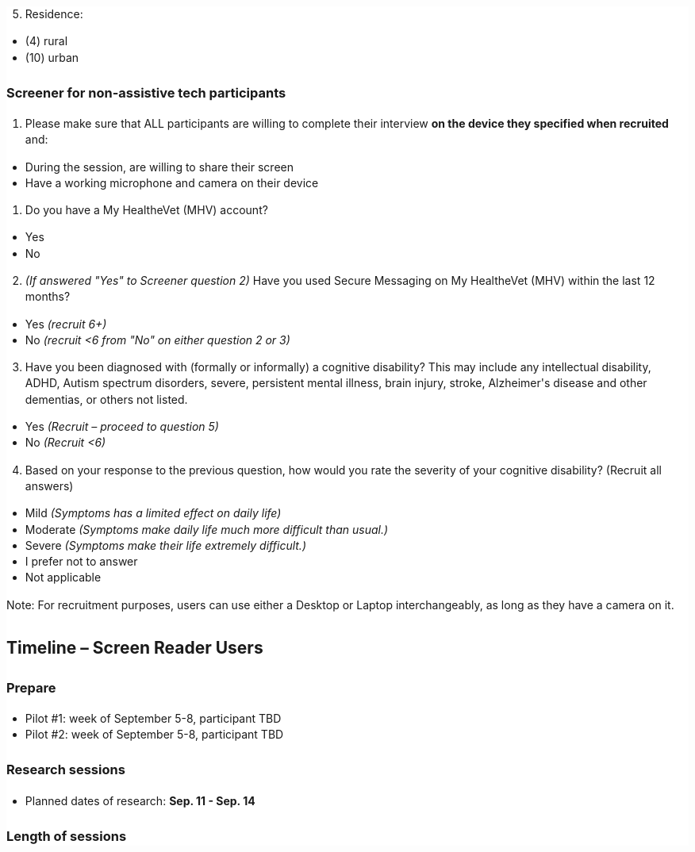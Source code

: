 5. Residence:

- (4) rural
- (10) urban

### **Screener for non-assistive tech participants**

1. Please make sure that ALL participants are willing to complete their interview **on the device they specified when recruited** and:

- During the session, are willing to share their screen
- Have a working microphone and camera on their device

1. Do you have a My HealtheVet (MHV) account?

- Yes
- No

2. _(If answered "Yes" to Screener question 2)_ Have you used Secure Messaging on My HealtheVet (MHV) within the last 12 months?

- Yes _(recruit 6+)_
- No _(recruit \<6 from "No" on either question 2 or 3)_

3. Have you been diagnosed with (formally or informally) a cognitive disability? This may include any intellectual disability, ADHD, Autism spectrum disorders, severe, persistent mental illness, brain injury, stroke, Alzheimer's disease and other dementias, or others not listed.

- Yes _(Recruit – proceed to question 5)_
- No _(Recruit \<6)_

4. Based on your response to the previous question, how would you rate the severity of your cognitive disability? (Recruit all answers)

- Mild _(Symptoms has a limited effect on daily life)_
- Moderate _(Symptoms make daily life much more difficult than usual.)_
- Severe _(Symptoms make their life extremely difficult.)_
- I prefer not to answer
- Not applicable

Note: For recruitment purposes, users can use either a Desktop or Laptop interchangeably, as long as they have a camera on it.

## **Timeline – Screen Reader Users**

### **Prepare**

- Pilot #1: week of September 5-8, participant TBD
- Pilot #2: week of September 5-8, participant TBD

### **Research sessions**

- Planned dates of research: **Sep. 11 - Sep. 14**

### **Length of sessions**
